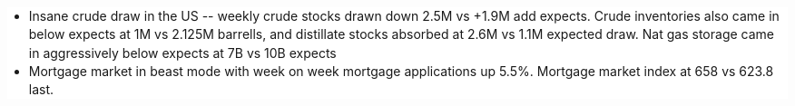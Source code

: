 - Insane crude draw in the US -- weekly crude stocks drawn down 2.5M vs +1.9M add expects. Crude inventories also came in below expects at 1M vs 2.125M barrells, and distillate stocks absorbed at 2.6M vs 1.1M expected draw. Nat gas storage came in aggressively below expects at 7B vs 10B expects
- Mortgage market in beast mode with week on week mortgage applications up 5.5%. Mortgage market index at 658 vs 623.8 last. 



